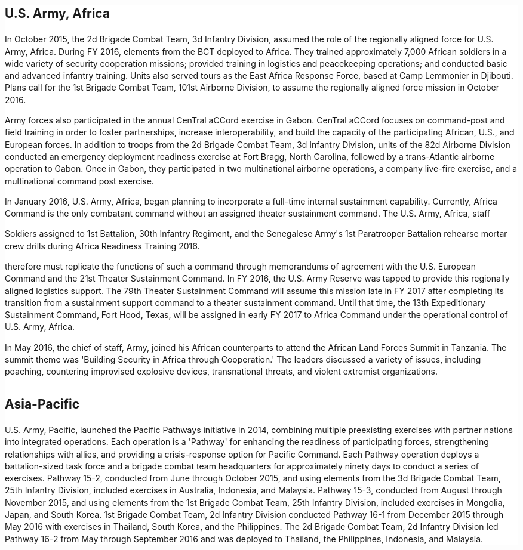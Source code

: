 ## U.S. Army, Africa

In  October  2015,  the  2d  Brigade  Combat  Team,  3d  Infantry Division,  assumed  the  role  of  the  regionally  aligned  force  for  U.S. Army, Africa. During FY 2016, elements from the BCT deployed to Africa. They trained approximately 7,000 African soldiers in a wide variety of security cooperation missions; provided training in logistics and  peacekeeping  operations;  and  conducted  basic  and  advanced infantry training. Units also served tours as the East Africa Response Force,  based  at  Camp  Lemmonier  in  Djibouti.  Plans  call  for  the 1st  Brigade  Combat  Team,  101st  Airborne  Division,  to  assume  the regionally aligned force mission in October 2016.

Army  forces  also  participated  in  the  annual CenTral  aCCord exercise  in  Gabon. CenTral  aCCord focuses  on  command-post  and field  training in order to foster partnerships, increase interoperability, and build the capacity of the participating African, U.S., and European forces.  In  addition  to  troops  from  the  2d  Brigade  Combat  Team,  3d Infantry  Division,  units  of  the  82d  Airborne  Division  conducted  an emergency deployment readiness exercise at Fort Bragg, North Carolina, followed  by  a  trans-Atlantic  airborne  operation  to  Gabon.  Once  in Gabon, they participated in two multinational airborne operations, a company live-fire exercise, and a multinational command post exercise.

In January 2016, U.S. Army, Africa, began planning to incorporate  a  full-time  internal  sustainment  capability.  Currently, Africa  Command  is  the  only  combatant  command  without  an assigned theater sustainment command. The U.S. Army, Africa, staff

Soldiers assigned to 1st Battalion, 30th Infantry Regiment, and the Senegalese Army's 1st Paratrooper Battalion rehearse mortar crew drills during Africa Readiness Training 2016.



therefore  must  replicate  the  functions  of  such  a  command  through memorandums of agreement with the U.S. European Command and the 21st Theater Sustainment Command. In FY 2016, the U.S. Army Reserve was tapped to provide this regionally aligned logistics support. The 79th Theater Sustainment Command will assume this mission late in FY 2017 after completing its transition from a sustainment support command to  a  theater  sustainment  command.  Until  that  time,  the 13th Expeditionary Sustainment Command, Fort Hood, Texas, will be assigned in early FY 2017 to Africa Command under the operational control of U.S. Army, Africa.

In  May  2016,  the  chief  of  staff,  Army,  joined  his  African counterparts to attend the African Land Forces Summit in Tanzania. The summit  theme was 'Building Security in Africa through Cooperation.'  The  leaders  discussed  a  variety  of  issues,  including poaching,  countering  improvised  explosive  devices,  transnational threats, and violent extremist organizations.

## Asia-Pacific

U.S. Army, Pacific, launched the Pacific Pathways initiative in 2014, combining  multiple  preexisting  exercises  with  partner  nations  into integrated operations. Each operation is a 'Pathway' for enhancing the readiness of participating forces, strengthening relationships with allies, and  providing  a  crisis-response  option  for  Pacific  Command.  Each Pathway operation deploys a battalion-sized task force and a brigade combat team headquarters for approximately ninety days to conduct a  series  of  exercises.  Pathway  15-2,  conducted  from  June  through October 2015, and using elements from the 3d Brigade Combat Team, 25th Infantry Division, included exercises in Australia, Indonesia, and Malaysia. Pathway 15-3, conducted from August through November 2015,  and  using  elements  from  the  1st  Brigade  Combat  Team,  25th Infantry  Division,  included  exercises  in  Mongolia,  Japan,  and  South Korea.  1st  Brigade  Combat  Team,  2d  Infantry  Division  conducted Pathway 16-1 from December 2015 through May 2016 with exercises in Thailand, South Korea, and the Philippines. The 2d Brigade Combat Team,  2d  Infantry  Division  led  Pathway  16-2  from  May  through September  2016  and  was  deployed  to  Thailand,  the  Philippines, Indonesia, and Malaysia.
